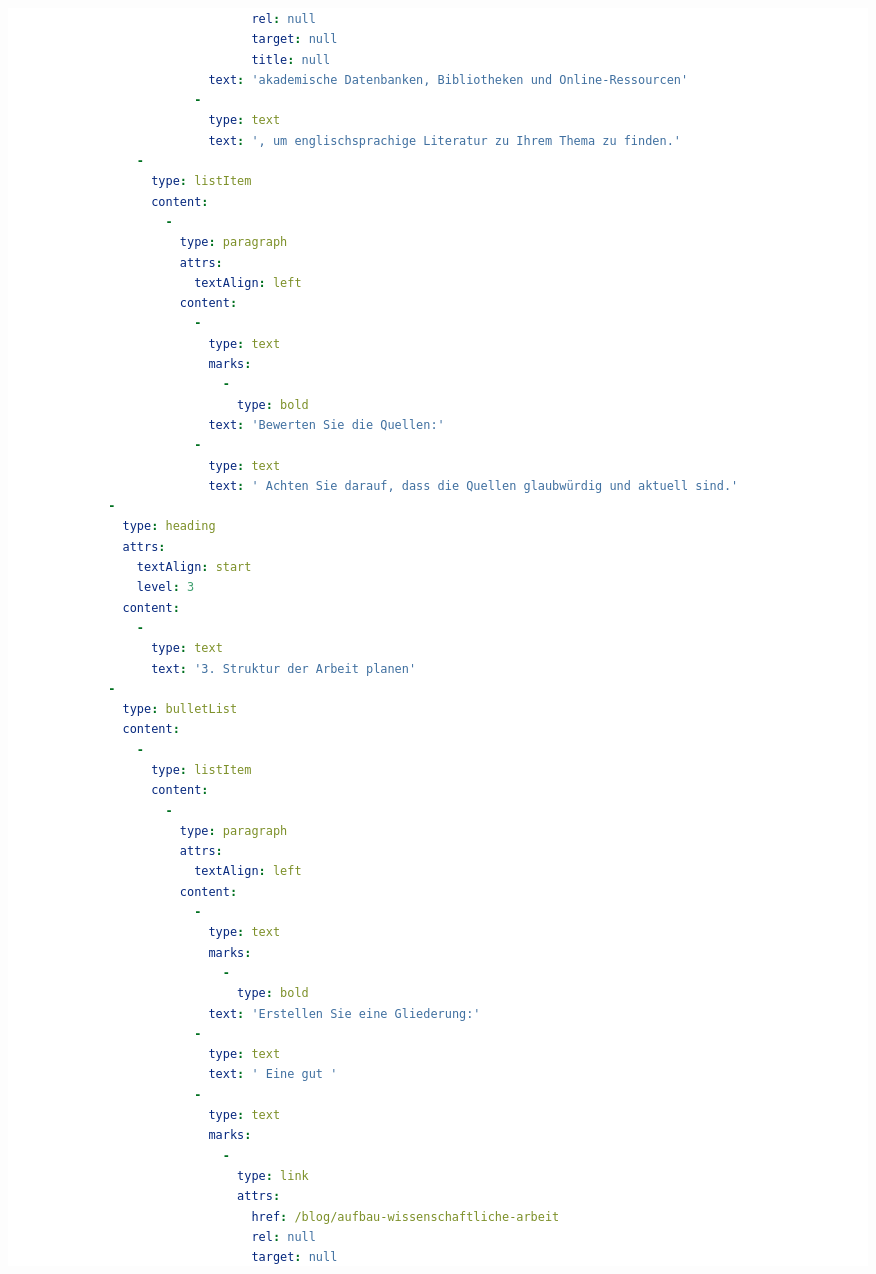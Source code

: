 ```yaml
                                  rel: null
                                  target: null
                                  title: null
                            text: 'akademische Datenbanken, Bibliotheken und Online-Ressourcen'
                          -
                            type: text
                            text: ', um englischsprachige Literatur zu Ihrem Thema zu finden.'
                  -
                    type: listItem
                    content:
                      -
                        type: paragraph
                        attrs:
                          textAlign: left
                        content:
                          -
                            type: text
                            marks:
                              -
                                type: bold
                            text: 'Bewerten Sie die Quellen:'
                          -
                            type: text
                            text: ' Achten Sie darauf, dass die Quellen glaubwürdig und aktuell sind.'
              -
                type: heading
                attrs:
                  textAlign: start
                  level: 3
                content:
                  -
                    type: text
                    text: '3. Struktur der Arbeit planen'
              -
                type: bulletList
                content:
                  -
                    type: listItem
                    content:
                      -
                        type: paragraph
                        attrs:
                          textAlign: left
                        content:
                          -
                            type: text
                            marks:
                              -
                                type: bold
                            text: 'Erstellen Sie eine Gliederung:'
                          -
                            type: text
                            text: ' Eine gut '
                          -
                            type: text
                            marks:
                              -
                                type: link
                                attrs:
                                  href: /blog/aufbau-wissenschaftliche-arbeit
                                  rel: null
                                  target: null
```